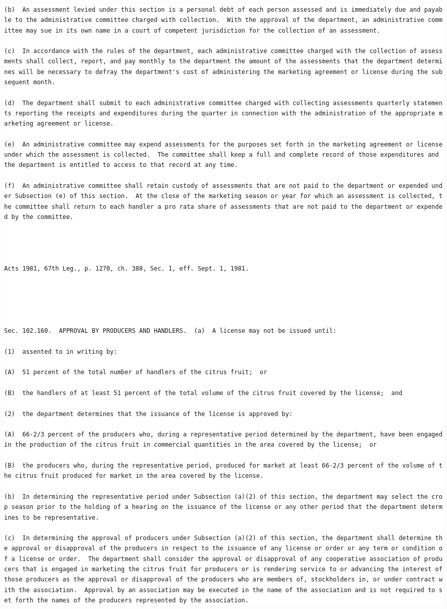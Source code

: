     (b)  An assessment levied under this section is a personal debt of each person assessed and is immediately due and payable to the administrative committee charged with collection.  With the approval of the department, an administrative committee may sue in its own name in a court of competent jurisdiction for the collection of an assessment.
    
    (c)  In accordance with the rules of the department, each administrative committee charged with the collection of assessments shall collect, report, and pay monthly to the department the amount of the assessments that the department determines will be necessary to defray the department's cost of administering the marketing agreement or license during the subsequent month.
    
    (d)  The department shall submit to each administrative committee charged with collecting assessments quarterly statements reporting the receipts and expenditures during the quarter in connection with the administration of the appropriate marketing agreement or license.
    
    (e)  An administrative committee may expend assessments for the purposes set forth in the marketing agreement or license under which the assessment is collected.  The committee shall keep a full and complete record of those expenditures and the department is entitled to access to that record at any time.
    
    (f)  An administrative committee shall retain custody of assessments that are not paid to the department or expended under Subsection (e) of this section.  At the close of the marketing season or year for which an assessment is collected, the committee shall return to each handler a pro rata share of assessments that are not paid to the department or expended by the committee.
    
    
    
    
    Acts 1981, 67th Leg., p. 1270, ch. 388, Sec. 1, eff. Sept. 1, 1981.
    
    
    
    
    
    Sec. 102.160.  APPROVAL BY PRODUCERS AND HANDLERS.  (a)  A license may not be issued until:
    
    (1)  assented to in writing by:
    
    (A)  51 percent of the total number of handlers of the citrus fruit;  or
    
    (B)  the handlers of at least 51 percent of the total volume of the citrus fruit covered by the license;  and
    
    (2)  the department determines that the issuance of the license is approved by:
    
    (A)  66-2/3 percent of the producers who, during a representative period determined by the department, have been engaged in the production of the citrus fruit in commercial quantities in the area covered by the license;  or
    
    (B)  the producers who, during the representative period, produced for market at least 66-2/3 percent of the volume of the citrus fruit produced for market in the area covered by the license.
    
    (b)  In determining the representative period under Subsection (a)(2) of this section, the department may select the crop season prior to the holding of a hearing on the issuance of the license or any other period that the department determines to be representative.
    
    (c)  In determining the approval of producers under Subsection (a)(2) of this section, the department shall determine the approval or disapproval of the producers in respect to the issuance of any license or order or any term or condition of a license or order.  The department shall consider the approval or disapproval of any cooperative association of producers that is engaged in marketing the citrus fruit for producers or is rendering service to or advancing the interest of those producers as the approval or disapproval of the producers who are members of, stockholders in, or under contract with the association.  Approval by an association may be executed in the name of the association and is not required to set forth the names of the producers represented by the association.
    